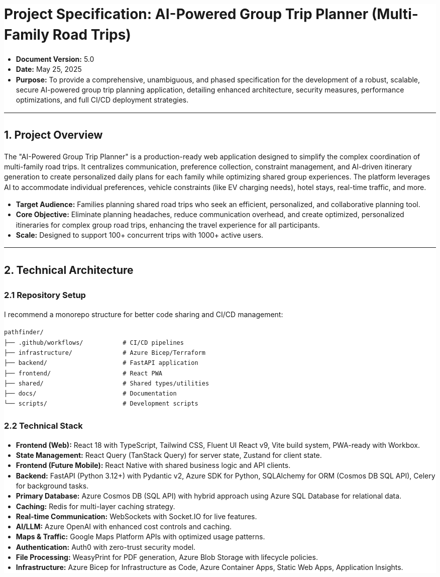 # Project Specification: AI-Powered Group Trip Planner (Multi-Family Road Trips)

*  **Document Version:** 5.0 
*  **Date:** May 25, 2025
*  **Purpose:** To provide a comprehensive, unambiguous, and phased specification for the development of a robust, scalable, secure AI-powered group trip planning application, detailing enhanced architecture, security measures, performance optimizations, and full CI/CD deployment strategies.

---

## 1. Project Overview

The "AI-Powered Group Trip Planner" is a production-ready web application designed to simplify the complex coordination of multi-family road trips. It centralizes communication, preference collection, constraint management, and AI-driven itinerary generation to create personalized daily plans for each family while optimizing shared group experiences. The platform leverages AI to accommodate individual preferences, vehicle constraints (like EV charging needs), hotel stays, real-time traffic, and more.

*   **Target Audience:** Families planning shared road trips who seek an efficient, personalized, and collaborative planning tool.
*   **Core Objective:** Eliminate planning headaches, reduce communication overhead, and create optimized, personalized itineraries for complex group road trips, enhancing the travel experience for all participants.
*   **Scale:** Designed to support 100+ concurrent trips with 1000+ active users.

---

## 2. Technical Architecture

### 2.1 Repository Setup
I recommend a monorepo structure for better code sharing and CI/CD management:

```
pathfinder/
├── .github/workflows/           # CI/CD pipelines
├── infrastructure/              # Azure Bicep/Terraform
├── backend/                     # FastAPI application
├── frontend/                    # React PWA
├── shared/                      # Shared types/utilities
├── docs/                        # Documentation
└── scripts/                     # Development scripts
```

### 2.2 Technical Stack

*   **Frontend (Web):** React 18 with TypeScript, Tailwind CSS, Fluent UI React v9, Vite build system, PWA-ready with Workbox.
*   **State Management:** React Query (TanStack Query) for server state, Zustand for client state.
*   **Frontend (Future Mobile):** React Native with shared business logic and API clients.
*   **Backend:** FastAPI (Python 3.12+) with Pydantic v2, Azure SDK for Python, SQLAlchemy for ORM (Cosmos DB SQL API), Celery for background tasks.
*   **Primary Database:** Azure Cosmos DB (SQL API) with hybrid approach using Azure SQL Database for relational data.
*   **Caching:** Redis for multi-layer caching strategy.
*   **Real-time Communication:** WebSockets with Socket.IO for live features.
*   **AI/LLM:** Azure OpenAI with enhanced cost controls and caching.
*   **Maps & Traffic:** Google Maps Platform APIs with optimized usage patterns.
*   **Authentication:** Auth0 with zero-trust security model.
*   **File Processing:** WeasyPrint for PDF generation, Azure Blob Storage with lifecycle policies.
*   **Infrastructure:** Azure Bicep for Infrastructure as Code, Azure Container Apps, Static Web Apps, Application Insights.